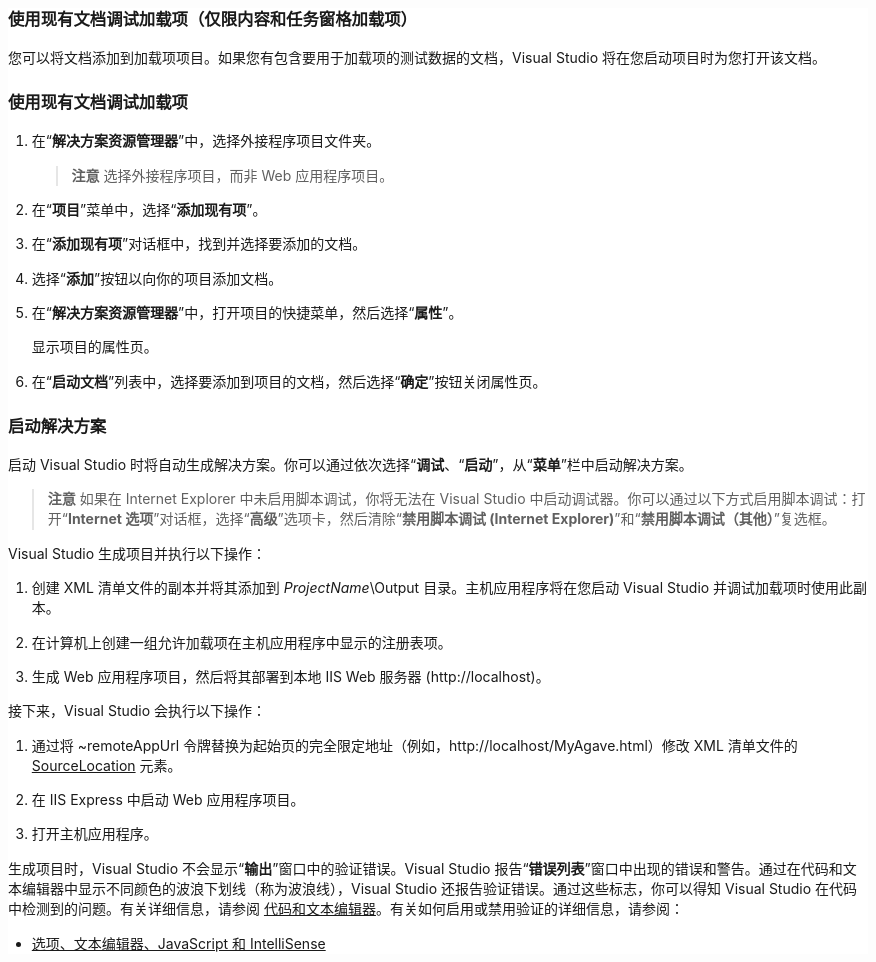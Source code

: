 ### <a name="use-an-existing-document-to-debug-the-add-in-content-and-task-pane-add-ins-only"></a>使用现有文档调试加载项（仅限内容和任务窗格加载项）


您可以将文档添加到加载项项目。如果您有包含要用于加载项的测试数据的文档，Visual Studio 将在您启动项目时为您打开该文档。


### <a name="to-use-an-existing-document-to-debug-the-add-in"></a>使用现有文档调试加载项


1. 在“**解决方案资源管理器**”中，选择外接程序项目文件夹。
    
     >**注意**  选择外接程序项目，而非 Web 应用程序项目。
2. 在“**项目**”菜单中，选择“**添加现有项**”。
    
3. 在“**添加现有项**”对话框中，找到并选择要添加的文档。
    
4. 选择“**添加**”按钮以向你的项目添加文档。
    
5. 在“**解决方案资源管理器**”中，打开项目的快捷菜单，然后选择“**属性**”。
    
    显示项目的属性页。
    
6. 在“**启动文档**”列表中，选择要添加到项目的文档，然后选择“**确定**”按钮关闭属性页。
    

### <a name="start-the-solution"></a>启动解决方案


启动 Visual Studio 时将自动生成解决方案。你可以通过依次选择“**调试**、“**启动**”，从“**菜单**”栏中启动解决方案。 


 >**注意**  如果在 Internet Explorer 中未启用脚本调试，你将无法在 Visual Studio 中启动调试器。你可以通过以下方式启用脚本调试：打开“**Internet 选项**”对话框，选择“**高级**”选项卡，然后清除“**禁用脚本调试 (Internet Explorer)**”和“**禁用脚本调试（其他）**”复选框。

Visual Studio 生成项目并执行以下操作：


1. 创建 XML 清单文件的副本并将其添加到  _ProjectName_\Output 目录。主机应用程序将在您启动 Visual Studio 并调试加载项时使用此副本。
    
2. 在计算机上创建一组允许加载项在主机应用程序中显示的注册表项。
    
3. 生成 Web 应用程序项目，然后将其部署到本地 IIS Web 服务器 (http://localhost)。 
    
接下来，Visual Studio 会执行以下操作：


1. 通过将 ~remoteAppUrl 令牌替换为起始页的完全限定地址（例如，http://localhost/MyAgave.html）修改 XML 清单文件的 [SourceLocation](http://msdn.microsoft.com/en-us/library/e6ea8cd4-7c8b-1da7-d8f8-8d3c80a088bc%28Office.15%29.aspx) 元素。
    
2. 在 IIS Express 中启动 Web 应用程序项目。
    
3. 打开主机应用程序。 
    
生成项目时，Visual Studio 不会显示“**输出**”窗口中的验证错误。Visual Studio 报告“**错误列表**”窗口中出现的错误和警告。通过在代码和文本编辑器中显示不同颜色的波浪下划线（称为波浪线），Visual Studio 还报告验证错误。通过这些标志，你可以得知 Visual Studio 在代码中检测到的问题。有关详细信息，请参阅 [代码和文本编辑器](http://go.microsoft.com/fwlink/?LinkID=128497)。有关如何启用或禁用验证的详细信息，请参阅： 


- [选项、文本编辑器、JavaScript 和 IntelliSense](http://go.microsoft.com/fwlink/?LinkID=238779)
    